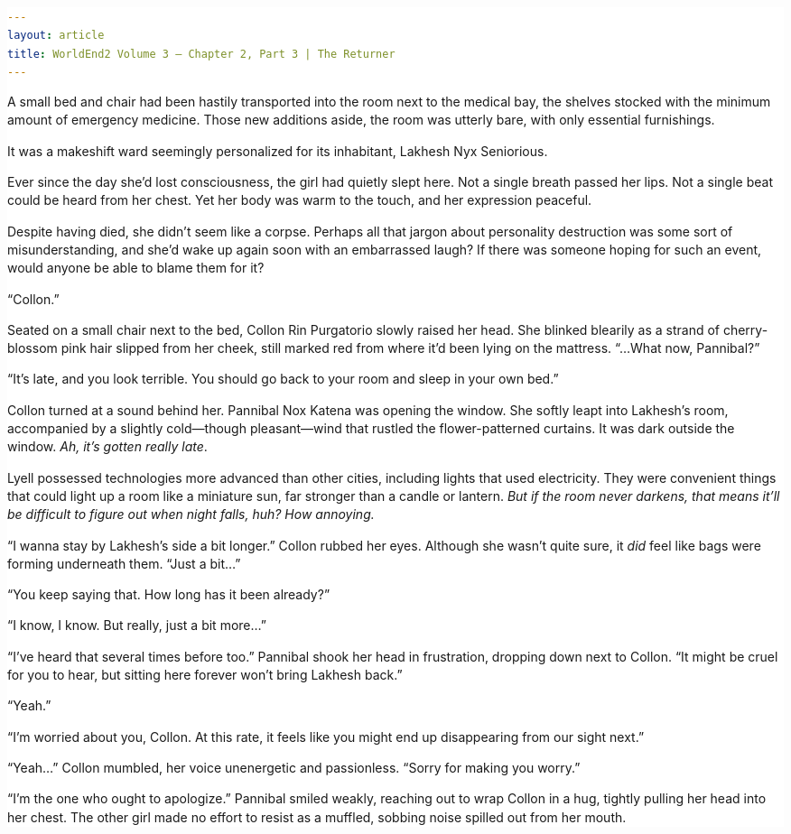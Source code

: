 ```yaml
---
layout: article
title: WorldEnd2 Volume 3 – Chapter 2, Part 3 | The Returner
---
```



A small bed and chair had been hastily transported into the room next to the medical bay, the shelves stocked with the minimum amount of emergency medicine. Those new additions aside, the room was utterly bare, with only essential furnishings.

It was a makeshift ward seemingly personalized for its inhabitant, Lakhesh Nyx Seniorious.

Ever since the day she’d lost consciousness, the girl had quietly slept here. Not a single breath passed her lips. Not a single beat could be heard from her chest. Yet her body was warm to the touch, and her expression peaceful.

Despite having died, she didn’t seem like a corpse. Perhaps all that jargon about personality destruction was some sort of misunderstanding, and she’d wake up again soon with an embarrassed laugh? If there was someone hoping for such an event, would anyone be able to blame them for it?

“Collon.”

Seated on a small chair next to the bed, Collon Rin Purgatorio slowly raised her head. She blinked blearily as a strand of cherry-blossom pink hair slipped from her cheek, still marked red from where it’d been lying on the mattress. “…What now, Pannibal?”

“It’s late, and you look terrible. You should go back to your room and sleep in your own bed.”

Collon turned at a sound behind her. Pannibal Nox Katena was opening the window. She softly leapt into Lakhesh’s room, accompanied by a slightly cold—though pleasant—wind that rustled the flower-patterned curtains. It was dark outside the window. <em>Ah, it’s gotten really late</em>.

Lyell possessed technologies more advanced than other cities, including lights that used electricity. They were convenient things that could light up a room like a miniature sun, far stronger than a candle or lantern. <em>But if the room never darkens, that means it’ll be difficult to figure out when night falls, huh? How annoying.</em>

“I wanna stay by Lakhesh’s side a bit longer.” Collon rubbed her eyes. Although she wasn’t quite sure, it <em>did</em> feel like bags were forming underneath them. “Just a bit…”

“You keep saying that. How long has it been already?”

“I know, I know. But really, just a bit more…”

“I’ve heard that several times before too.” Pannibal shook her head in frustration, dropping down next to Collon. “It might be cruel for you to hear, but sitting here forever won’t bring Lakhesh back.”

“Yeah.”

“I’m worried about you, Collon. At this rate, it feels like you might end up disappearing from our sight next.”

“Yeah…” Collon mumbled, her voice unenergetic and passionless. “Sorry for making you worry.”

“I’m the one who ought to apologize.” Pannibal smiled weakly, reaching out to wrap Collon in a hug, tightly pulling her head into her chest. The other girl made no effort to resist as a muffled, sobbing noise spilled out from her mouth.
